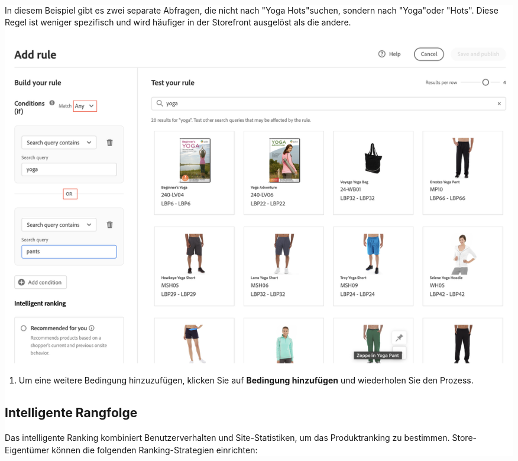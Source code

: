    In diesem Beispiel gibt es zwei separate Abfragen, die nicht nach &quot;Yoga Hots&quot;suchen, sondern nach &quot;Yoga&quot;oder &quot;Hots&quot;. Diese Regel ist weniger spezifisch und wird häufiger in der Storefront ausgelöst als die andere.

   ![Regeln - Übereinstimmung](assets/rules-match.png)

1. Um eine weitere Bedingung hinzuzufügen, klicken Sie auf **Bedingung hinzufügen** und wiederholen Sie den Prozess.

## Intelligente Rangfolge

Das intelligente Ranking kombiniert Benutzerverhalten und Site-Statistiken, um das Produktranking zu bestimmen.
Store-Eigentümer können die folgenden Ranking-Strategien einrichten:
